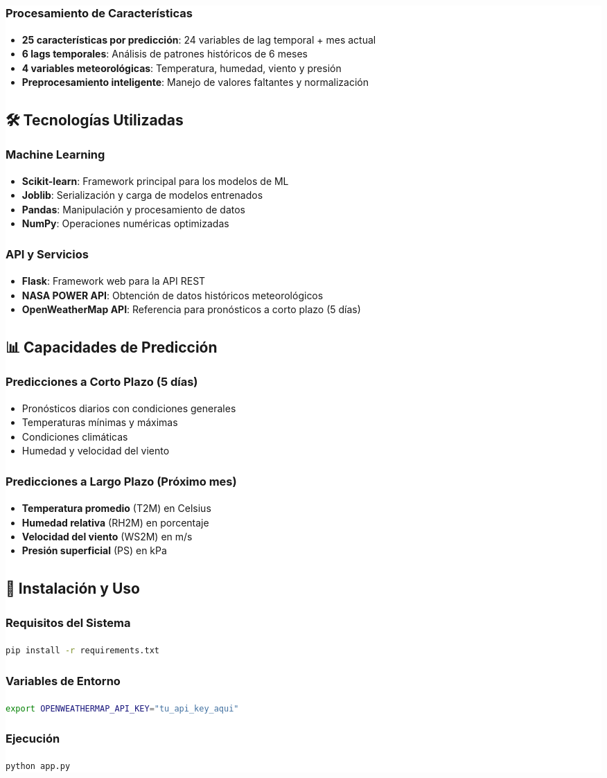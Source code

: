 ### Procesamiento de Características
- **25 características por predicción**: 24 variables de lag temporal + mes actual
- **6 lags temporales**: Análisis de patrones históricos de 6 meses
- **4 variables meteorológicas**: Temperatura, humedad, viento y presión
- **Preprocesamiento inteligente**: Manejo de valores faltantes y normalización

## 🛠️ Tecnologías Utilizadas

### Machine Learning
- **Scikit-learn**: Framework principal para los modelos de ML
- **Joblib**: Serialización y carga de modelos entrenados
- **Pandas**: Manipulación y procesamiento de datos
- **NumPy**: Operaciones numéricas optimizadas

### API y Servicios
- **Flask**: Framework web para la API REST
- **NASA POWER API**: Obtención de datos históricos meteorológicos
- **OpenWeatherMap API**: Referencia para pronósticos a corto plazo (5 días)

## 📊 Capacidades de Predicción

### Predicciones a Corto Plazo (5 días)
- Pronósticos diarios con condiciones generales
- Temperaturas mínimas y máximas
- Condiciones climáticas
- Humedad y velocidad del viento

### Predicciones a Largo Plazo (Próximo mes)
- **Temperatura promedio** (T2M) en Celsius
- **Humedad relativa** (RH2M) en porcentaje
- **Velocidad del viento** (WS2M) en m/s
- **Presión superficial** (PS) en kPa

## 🚀 Instalación y Uso

### Requisitos del Sistema
```bash
pip install -r requirements.txt
```

### Variables de Entorno
```bash
export OPENWEATHERMAP_API_KEY="tu_api_key_aqui"
```

### Ejecución
```bash
python app.py
```

